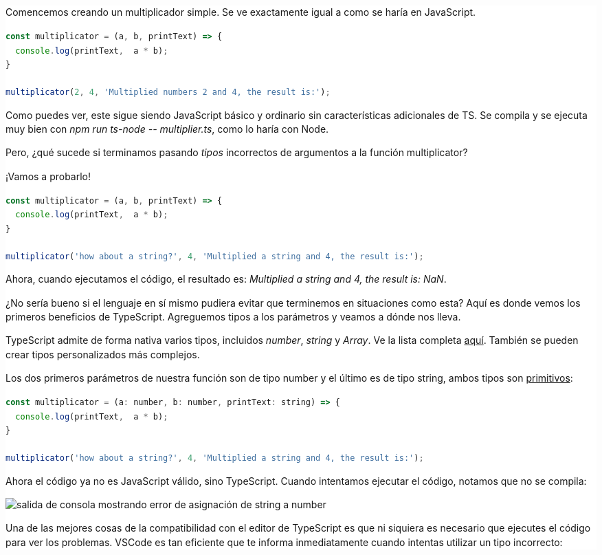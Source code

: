 Comencemos creando un multiplicador simple. Se ve exactamente igual a como se haría en JavaScript.

```js
const multiplicator = (a, b, printText) => {
  console.log(printText,  a * b);
}

multiplicator(2, 4, 'Multiplied numbers 2 and 4, the result is:');
```

Como puedes ver, este sigue siendo JavaScript básico y ordinario sin características adicionales de TS. Se compila y se ejecuta muy bien con *npm run ts-node -- multiplier.ts*, como lo haría con Node.

Pero, ¿qué sucede si terminamos pasando *tipos* incorrectos de argumentos a la función multiplicator?

¡Vamos a probarlo!

```js
const multiplicator = (a, b, printText) => {
  console.log(printText,  a * b);
}

multiplicator('how about a string?', 4, 'Multiplied a string and 4, the result is:');

```

Ahora, cuando ejecutamos el código, el resultado es: *Multiplied a string and 4, the result is: NaN*.

¿No sería bueno si el lenguaje en sí mismo pudiera evitar que terminemos en situaciones como esta?
Aquí es donde vemos los primeros beneficios de TypeScript. Agreguemos tipos a los parámetros y veamos a dónde nos lleva.

TypeScript admite de forma nativa varios tipos, incluidos *number*, *string* y *Array*. Ve la lista completa [aquí](https://www.typescriptlang.org/docs/handbook/2/everyday-types.html). También se pueden crear tipos personalizados más complejos.

Los dos primeros parámetros de nuestra función son de tipo number y el último es de tipo string, ambos tipos son [primitivos](https://www.typescriptlang.org/docs/handbook/2/everyday-types.html#the-primitives-string-number-and-boolean):

```js
const multiplicator = (a: number, b: number, printText: string) => {
  console.log(printText,  a * b);
}

multiplicator('how about a string?', 4, 'Multiplied a string and 4, the result is:');
```

Ahora el código ya no es JavaScript válido, sino TypeScript. Cuando intentamos ejecutar el código, notamos que no se compila:

![salida de consola mostrando error de asignación de string a number](../../images/9/2a.png)

Una de las mejores cosas de la compatibilidad con el editor de TypeScript es que ni siquiera es necesario que ejecutes el código para ver los problemas.
VSCode es tan eficiente que te informa inmediatamente cuando intentas utilizar un tipo incorrecto:
